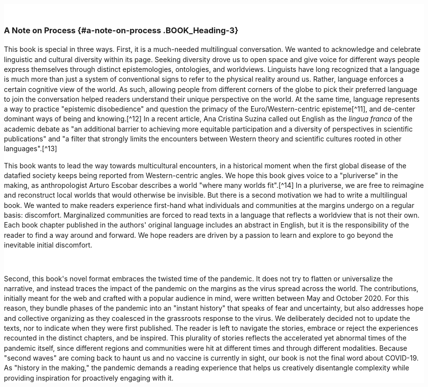  

### A Note on Process {#a-note-on-process .BOOK_Heading-3}

This book is special in three ways. First, it is a much-needed
multilingual conversation. We wanted to acknowledge and celebrate
linguistic and cultural diversity within its page. Seeking diversity
drove us to open space and give voice for different ways people express
themselves through distinct epistemologies, ontologies, and worldviews.
Linguists have long recognized that a language is much more than just a
system of conventional signs to refer to the physical reality around us.
Rather, language enforces a certain cognitive view of the world. As
such, allowing people from different corners of the globe to pick their
preferred language to join the conversation helped readers understand
their unique perspective on the world. At the same time, language
represents a way to practice "epistemic disobedience" and question the
primacy of the Euro/Western-centric episteme[^11], and de-center
dominant ways of being and knowing.[^12] In a recent article, Ana
Cristina Suzina called out English as the *lingua franca* of the
academic debate as "an additional barrier to achieving more equitable
participation and a diversity of perspectives in scientific
publications" and "a filter that strongly limits the encounters between
Western theory and scientific cultures rooted in other languages".[^13]

This book wants to lead the way towards multicultural encounters, in a
historical moment when the first global disease of the datafied society
keeps being reported from Western-centric angles. We hope this book
gives voice to a "pluriverse" in the making, as anthropologist Arturo
Escobar describes a world "where many worlds fit".[^14] In a pluriverse,
we are free to reimagine and reconstruct local worlds that would
otherwise be invisible. But there is a second motivation we had to write
a multilingual book. We wanted to make readers experience first-hand
what individuals and communities at the margins undergo on a regular
basis: discomfort. Marginalized communities are forced to read texts in
a language that reflects a worldview that is not their own. Each book
chapter published in the authors' original language includes an abstract
in English, but it is the responsibility of the reader to find a way
around and forward. We hope readers are driven by a passion to learn and
explore to go beyond the inevitable initial discomfort.

 

Second, this book's novel format embraces the twisted time of the
pandemic. It does not try to flatten or universalize the narrative, and
instead traces the impact of the pandemic on the margins as the virus
spread across the world. The contributions, initially meant for the web
and crafted with a popular audience in mind, were written between May
and October 2020. For this reason, they bundle phases of the pandemic
into an "instant history" that speaks of fear and uncertainty, but also
addresses hope and collective organizing as they coalesced in the
grassroots response to the virus. We deliberately decided not to update
the texts, nor to indicate when they were first published. The reader is
left to navigate the stories, embrace or reject the experiences
recounted in the distinct chapters, and be inspired. This plurality of
stories reflects the accelerated yet abnormal times of the pandemic
itself, since different regions and communities were hit at different
times and through different modalities. Because "second waves" are
coming back to haunt us and no vaccine is currently in sight, our book
is not the final word about COVID-19. As "history in the making," the
pandemic demands a reading experience that helps us creatively
disentangle complexity while providing inspiration for proactively
engaging with it.

